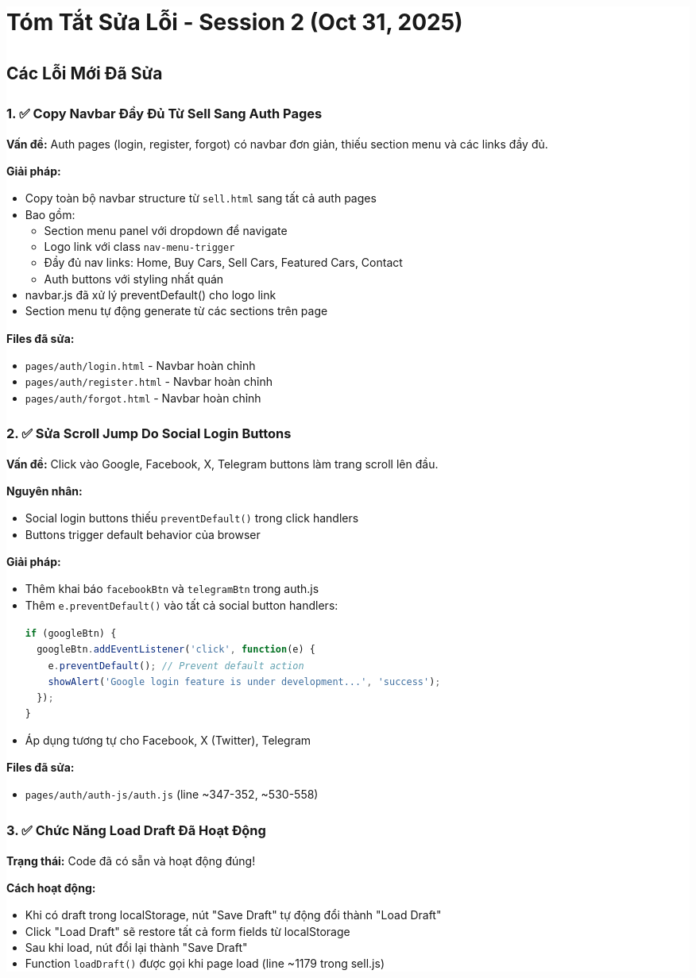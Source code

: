 # Tóm Tắt Sửa Lỗi - Session 2 (Oct 31, 2025)

## Các Lỗi Mới Đã Sửa

### 1. ✅ Copy Navbar Đầy Đủ Từ Sell Sang Auth Pages
**Vấn đề:** Auth pages (login, register, forgot) có navbar đơn giản, thiếu section menu và các links đầy đủ.

**Giải pháp:**
- Copy toàn bộ navbar structure từ `sell.html` sang tất cả auth pages
- Bao gồm:
  - Section menu panel với dropdown để navigate
  - Logo link với class `nav-menu-trigger` 
  - Đầy đủ nav links: Home, Buy Cars, Sell Cars, Featured Cars, Contact
  - Auth buttons với styling nhất quán
- navbar.js đã xử lý preventDefault() cho logo link
- Section menu tự động generate từ các sections trên page

**Files đã sửa:**
- `pages/auth/login.html` - Navbar hoàn chỉnh
- `pages/auth/register.html` - Navbar hoàn chỉnh  
- `pages/auth/forgot.html` - Navbar hoàn chỉnh

### 2. ✅ Sửa Scroll Jump Do Social Login Buttons
**Vấn đề:** Click vào Google, Facebook, X, Telegram buttons làm trang scroll lên đầu.

**Nguyên nhân:** 
- Social login buttons thiếu `preventDefault()` trong click handlers
- Buttons trigger default behavior của browser

**Giải pháp:**
- Thêm khai báo `facebookBtn` và `telegramBtn` trong auth.js
- Thêm `e.preventDefault()` vào tất cả social button handlers:
  ```javascript
  if (googleBtn) {
    googleBtn.addEventListener('click', function(e) {
      e.preventDefault(); // Prevent default action
      showAlert('Google login feature is under development...', 'success');
    });
  }
  ```
- Áp dụng tương tự cho Facebook, X (Twitter), Telegram

**Files đã sửa:**
- `pages/auth/auth-js/auth.js` (line ~347-352, ~530-558)

### 3. ✅ Chức Năng Load Draft Đã Hoạt Động
**Trạng thái:** Code đã có sẵn và hoạt động đúng!

**Cách hoạt động:**
- Khi có draft trong localStorage, nút "Save Draft" tự động đổi thành "Load Draft"
- Click "Load Draft" sẽ restore tất cả form fields từ localStorage
- Sau khi load, nút đổi lại thành "Save Draft"
- Function `loadDraft()` được gọi khi page load (line ~1179 trong sell.js)
